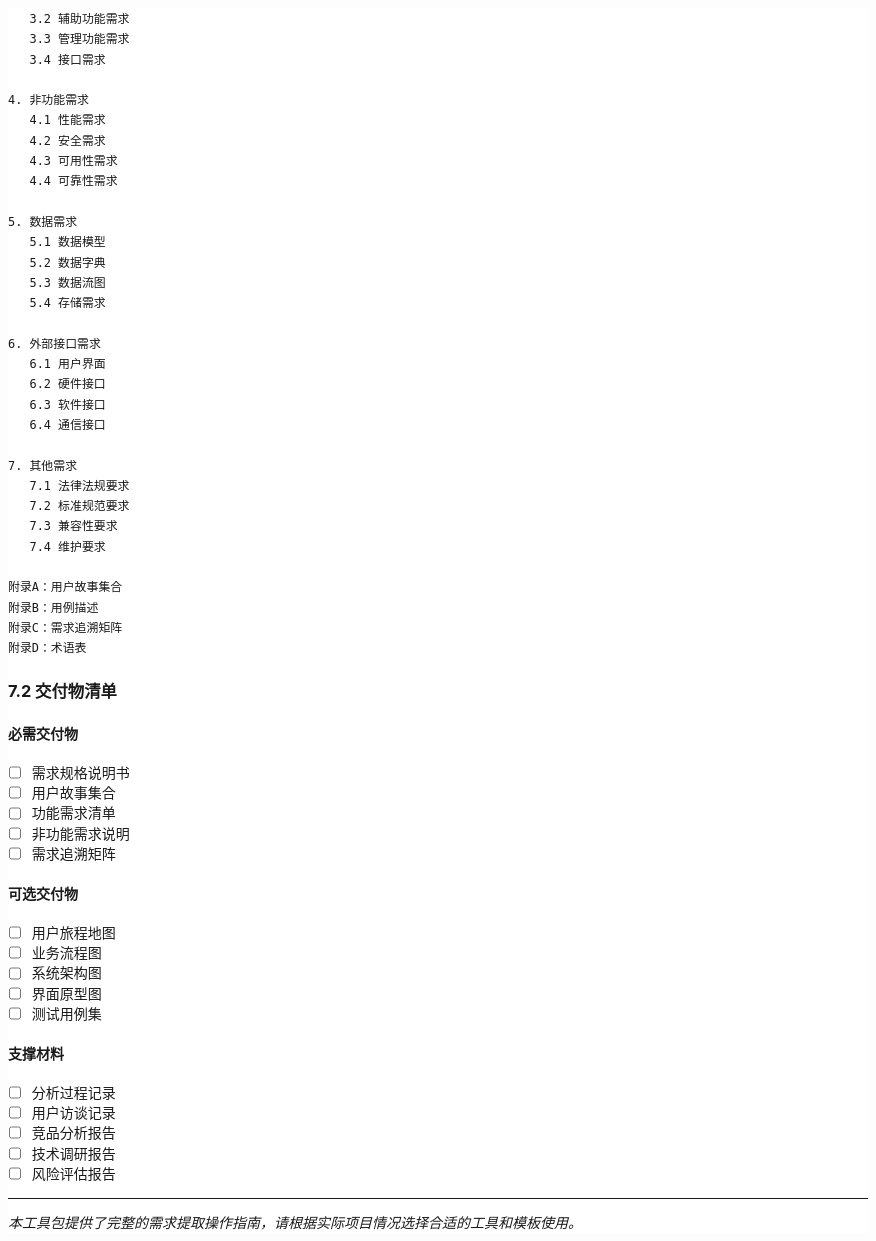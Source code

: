 ```
   3.2 辅助功能需求
   3.3 管理功能需求
   3.4 接口需求

4. 非功能需求
   4.1 性能需求
   4.2 安全需求
   4.3 可用性需求
   4.4 可靠性需求

5. 数据需求
   5.1 数据模型
   5.2 数据字典
   5.3 数据流图
   5.4 存储需求

6. 外部接口需求
   6.1 用户界面
   6.2 硬件接口
   6.3 软件接口
   6.4 通信接口

7. 其他需求
   7.1 法律法规要求
   7.2 标准规范要求
   7.3 兼容性要求
   7.4 维护要求

附录A：用户故事集合
附录B：用例描述
附录C：需求追溯矩阵
附录D：术语表
```

### 7.2 交付物清单

#### 必需交付物
- [ ] 需求规格说明书
- [ ] 用户故事集合
- [ ] 功能需求清单
- [ ] 非功能需求说明
- [ ] 需求追溯矩阵

#### 可选交付物
- [ ] 用户旅程地图
- [ ] 业务流程图
- [ ] 系统架构图
- [ ] 界面原型图
- [ ] 测试用例集

#### 支撑材料
- [ ] 分析过程记录
- [ ] 用户访谈记录
- [ ] 竞品分析报告
- [ ] 技术调研报告
- [ ] 风险评估报告

---

*本工具包提供了完整的需求提取操作指南，请根据实际项目情况选择合适的工具和模板使用。*